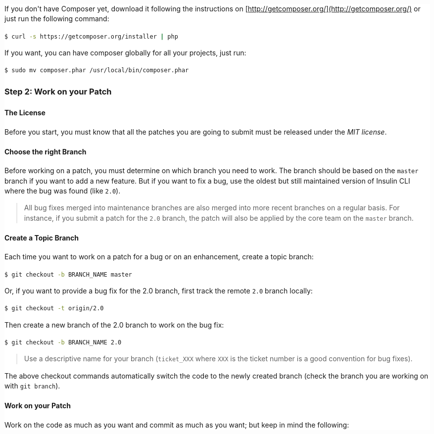 If you don't have Composer yet, download it following the instructions on [http://getcomposer.org/](http://getcomposer.org/) or just run the following command:

```bash
$ curl -s https://getcomposer.org/installer | php
```

If you want, you can have composer globally for all your projects, just run:
```bash
$ sudo mv composer.phar /usr/local/bin/composer.phar
```

### Step 2: Work on your Patch

#### The License

Before you start, you must know that all the patches you are going to submit must be released under the *MIT license*.

#### Choose the right Branch

Before working on a patch, you must determine on which branch you need to work. The branch should be based on the `master` branch if you want to add a new feature. But if you want to fix a bug, use the oldest but still maintained version of Insulin CLI where the bug was found (like `2.0`).

> All bug fixes merged into maintenance branches are also merged into more recent branches on a regular basis. For instance, if you submit a patch for the `2.0` branch, the patch will also be applied by the core team on the `master` branch.

#### Create a Topic Branch

Each time you want to work on a patch for a bug or on an enhancement, create a topic branch:

```bash
$ git checkout -b BRANCH_NAME master
```

Or, if you want to provide a bug fix for the 2.0 branch, first track the remote `2.0` branch locally:

```bash
$ git checkout -t origin/2.0
```

Then create a new branch of the 2.0 branch to work on the bug fix:

```bash
$ git checkout -b BRANCH_NAME 2.0
```

> Use a descriptive name for your branch (`ticket_XXX` where `XXX` is the ticket number is a good convention for bug fixes).

The above checkout commands automatically switch the code to the newly created branch (check the branch you are working on with `git branch`).

#### Work on your Patch

Work on the code as much as you want and commit as much as you want; but keep in mind the following:
